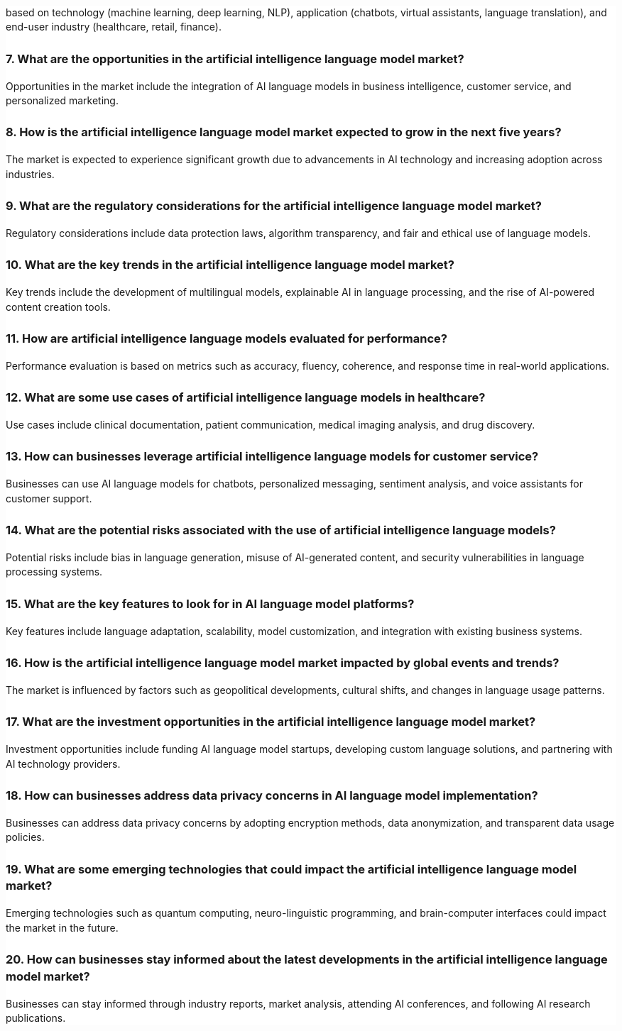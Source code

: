 based on technology (machine learning, deep learning, NLP), application (chatbots, virtual assistants, language translation), and end-user industry (healthcare, retail, finance).</p><h3>7. What are the opportunities in the artificial intelligence language model market?</h3><p>Opportunities in the market include the integration of AI language models in business intelligence, customer service, and personalized marketing.</p><h3>8. How is the artificial intelligence language model market expected to grow in the next five years?</h3><p>The market is expected to experience significant growth due to advancements in AI technology and increasing adoption across industries.</p><h3>9. What are the regulatory considerations for the artificial intelligence language model market?</h3><p>Regulatory considerations include data protection laws, algorithm transparency, and fair and ethical use of language models.</p><h3>10. What are the key trends in the artificial intelligence language model market?</h3><p>Key trends include the development of multilingual models, explainable AI in language processing, and the rise of AI-powered content creation tools.</p><h3>11. How are artificial intelligence language models evaluated for performance?</h3><p>Performance evaluation is based on metrics such as accuracy, fluency, coherence, and response time in real-world applications.</p><h3>12. What are some use cases of artificial intelligence language models in healthcare?</h3><p>Use cases include clinical documentation, patient communication, medical imaging analysis, and drug discovery.</p><h3>13. How can businesses leverage artificial intelligence language models for customer service?</h3><p>Businesses can use AI language models for chatbots, personalized messaging, sentiment analysis, and voice assistants for customer support.</p><h3>14. What are the potential risks associated with the use of artificial intelligence language models?</h3><p>Potential risks include bias in language generation, misuse of AI-generated content, and security vulnerabilities in language processing systems.</p><h3>15. What are the key features to look for in AI language model platforms?</h3><p>Key features include language adaptation, scalability, model customization, and integration with existing business systems.</p><h3>16. How is the artificial intelligence language model market impacted by global events and trends?</h3><p>The market is influenced by factors such as geopolitical developments, cultural shifts, and changes in language usage patterns.</p><h3>17. What are the investment opportunities in the artificial intelligence language model market?</h3><p>Investment opportunities include funding AI language model startups, developing custom language solutions, and partnering with AI technology providers.</p><h3>18. How can businesses address data privacy concerns in AI language model implementation?</h3><p>Businesses can address data privacy concerns by adopting encryption methods, data anonymization, and transparent data usage policies.</p><h3>19. What are some emerging technologies that could impact the artificial intelligence language model market?</h3><p>Emerging technologies such as quantum computing, neuro-linguistic programming, and brain-computer interfaces could impact the market in the future.</p><h3>20. How can businesses stay informed about the latest developments in the artificial intelligence language model market?</h3><p>Businesses can stay informed through industry reports, market analysis, attending AI conferences, and following AI research publications.</p></body></html></strong></p>
